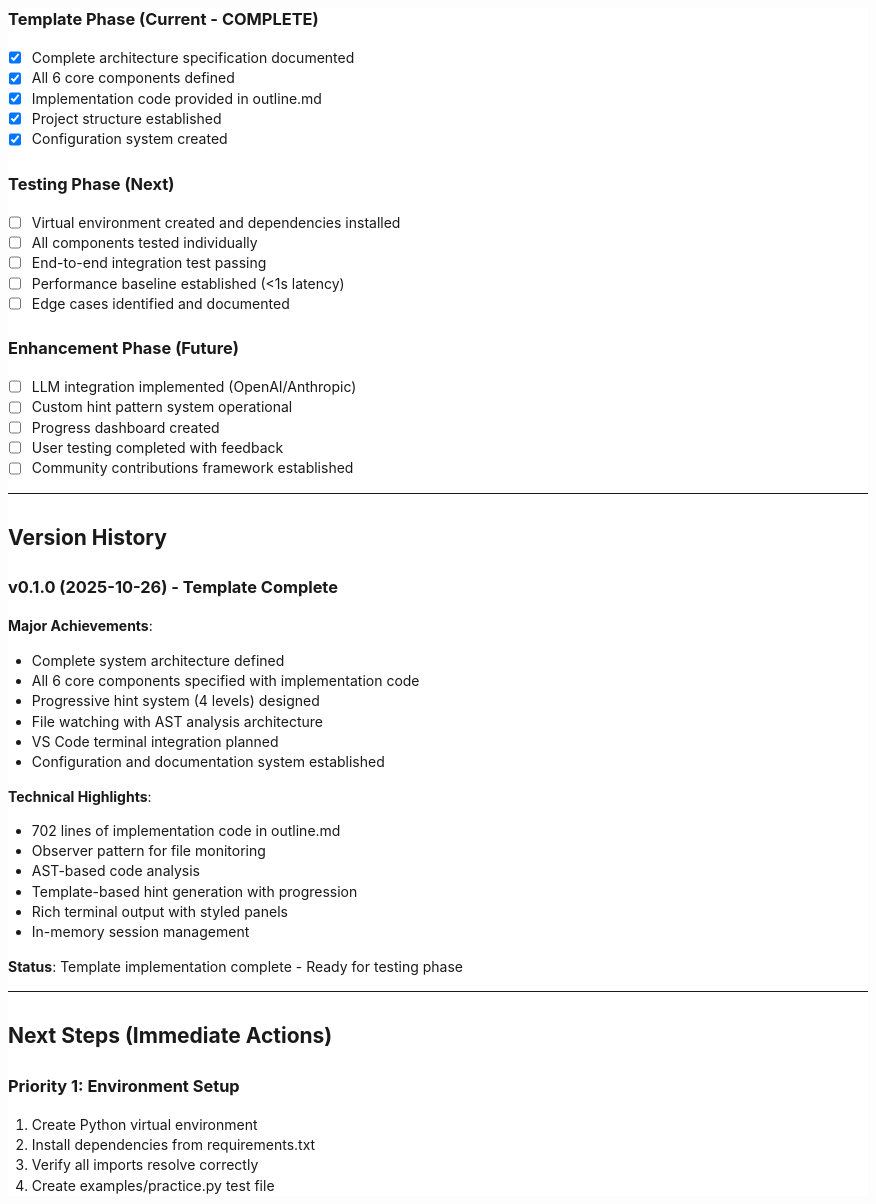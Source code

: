 ### Template Phase (Current - COMPLETE)
- [x] Complete architecture specification documented
- [x] All 6 core components defined
- [x] Implementation code provided in outline.md
- [x] Project structure established
- [x] Configuration system created

### Testing Phase (Next)
- [ ] Virtual environment created and dependencies installed
- [ ] All components tested individually
- [ ] End-to-end integration test passing
- [ ] Performance baseline established (<1s latency)
- [ ] Edge cases identified and documented

### Enhancement Phase (Future)
- [ ] LLM integration implemented (OpenAI/Anthropic)
- [ ] Custom hint pattern system operational
- [ ] Progress dashboard created
- [ ] User testing completed with feedback
- [ ] Community contributions framework established

---

## Version History

### v0.1.0 (2025-10-26) - Template Complete
**Major Achievements**:
- Complete system architecture defined
- All 6 core components specified with implementation code
- Progressive hint system (4 levels) designed
- File watching with AST analysis architecture
- VS Code terminal integration planned
- Configuration and documentation system established

**Technical Highlights**:
- 702 lines of implementation code in outline.md
- Observer pattern for file monitoring
- AST-based code analysis
- Template-based hint generation with progression
- Rich terminal output with styled panels
- In-memory session management

**Status**: Template implementation complete - Ready for testing phase

---

## Next Steps (Immediate Actions)

### Priority 1: Environment Setup
1. Create Python virtual environment
2. Install dependencies from requirements.txt
3. Verify all imports resolve correctly
4. Create examples/practice.py test file

